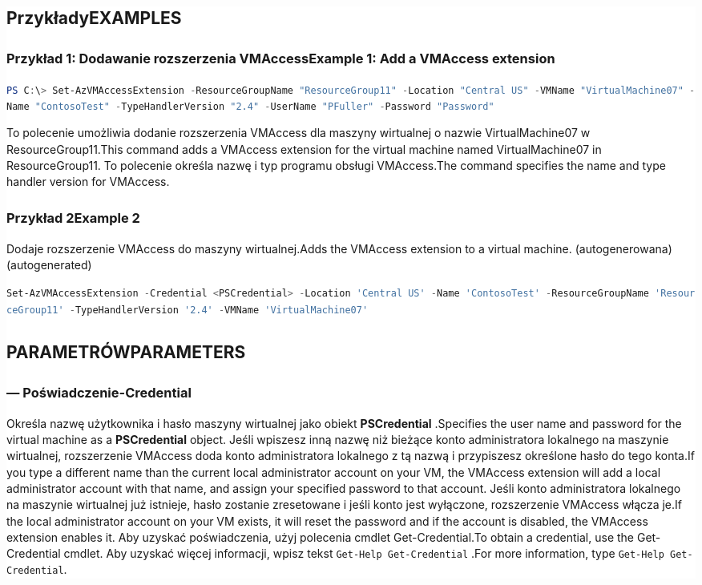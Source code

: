 ## <span data-ttu-id="60c63-109">Przykłady</span><span class="sxs-lookup"><span data-stu-id="60c63-109">EXAMPLES</span></span>

### <span data-ttu-id="60c63-110">Przykład 1: Dodawanie rozszerzenia VMAccess</span><span class="sxs-lookup"><span data-stu-id="60c63-110">Example 1: Add a VMAccess extension</span></span>
```powershell
PS C:\> Set-AzVMAccessExtension -ResourceGroupName "ResourceGroup11" -Location "Central US" -VMName "VirtualMachine07" -Name "ContosoTest" -TypeHandlerVersion "2.4" -UserName "PFuller" -Password "Password"
```

<span data-ttu-id="60c63-111">To polecenie umożliwia dodanie rozszerzenia VMAccess dla maszyny wirtualnej o nazwie VirtualMachine07 w ResourceGroup11.</span><span class="sxs-lookup"><span data-stu-id="60c63-111">This command adds a VMAccess extension for the virtual machine named VirtualMachine07 in ResourceGroup11.</span></span>
<span data-ttu-id="60c63-112">To polecenie określa nazwę i typ programu obsługi VMAccess.</span><span class="sxs-lookup"><span data-stu-id="60c63-112">The command specifies the name and type handler version for VMAccess.</span></span>

### <span data-ttu-id="60c63-113">Przykład 2</span><span class="sxs-lookup"><span data-stu-id="60c63-113">Example 2</span></span>

<span data-ttu-id="60c63-114">Dodaje rozszerzenie VMAccess do maszyny wirtualnej.</span><span class="sxs-lookup"><span data-stu-id="60c63-114">Adds the VMAccess extension to a virtual machine.</span></span> <span data-ttu-id="60c63-115">(autogenerowana)</span><span class="sxs-lookup"><span data-stu-id="60c63-115">(autogenerated)</span></span>

```powershell <!-- Aladdin Generated Example --> 
Set-AzVMAccessExtension -Credential <PSCredential> -Location 'Central US' -Name 'ContosoTest' -ResourceGroupName 'ResourceGroup11' -TypeHandlerVersion '2.4' -VMName 'VirtualMachine07'
```

## <span data-ttu-id="60c63-116">PARAMETRÓW</span><span class="sxs-lookup"><span data-stu-id="60c63-116">PARAMETERS</span></span>

### <span data-ttu-id="60c63-117">— Poświadczenie</span><span class="sxs-lookup"><span data-stu-id="60c63-117">-Credential</span></span>
<span data-ttu-id="60c63-118">Określa nazwę użytkownika i hasło maszyny wirtualnej jako obiekt **PSCredential** .</span><span class="sxs-lookup"><span data-stu-id="60c63-118">Specifies the user name and password for the virtual machine as a **PSCredential** object.</span></span>
<span data-ttu-id="60c63-119">Jeśli wpiszesz inną nazwę niż bieżące konto administratora lokalnego na maszynie wirtualnej, rozszerzenie VMAccess doda konto administratora lokalnego z tą nazwą i przypiszesz określone hasło do tego konta.</span><span class="sxs-lookup"><span data-stu-id="60c63-119">If you type a different name than the current local administrator account on your VM, the VMAccess extension will add a local administrator account with that name, and assign your specified password to that account.</span></span> <span data-ttu-id="60c63-120">Jeśli konto administratora lokalnego na maszynie wirtualnej już istnieje, hasło zostanie zresetowane i jeśli konto jest wyłączone, rozszerzenie VMAccess włącza je.</span><span class="sxs-lookup"><span data-stu-id="60c63-120">If the local administrator account on your VM exists, it will reset the password and if the account is disabled, the VMAccess extension enables it.</span></span>
<span data-ttu-id="60c63-121">Aby uzyskać poświadczenia, użyj polecenia cmdlet Get-Credential.</span><span class="sxs-lookup"><span data-stu-id="60c63-121">To obtain a credential, use the Get-Credential cmdlet.</span></span>
<span data-ttu-id="60c63-122">Aby uzyskać więcej informacji, wpisz tekst `Get-Help Get-Credential` .</span><span class="sxs-lookup"><span data-stu-id="60c63-122">For more information, type `Get-Help Get-Credential`.</span></span>
